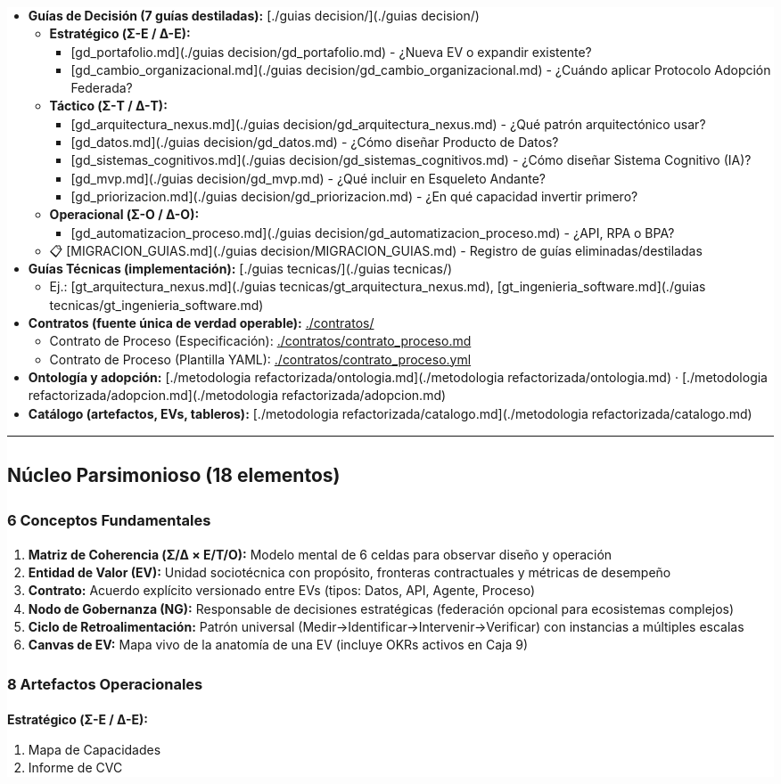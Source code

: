 - **Guías de Decisión (7 guías destiladas):** [./guias decision/](./guias decision/)  
  - **Estratégico (Σ-E / Δ-E):**
    - [gd_portafolio.md](./guias decision/gd_portafolio.md) - ¿Nueva EV o expandir existente?
    - [gd_cambio_organizacional.md](./guias decision/gd_cambio_organizacional.md) - ¿Cuándo aplicar Protocolo Adopción Federada?
  - **Táctico (Σ-T / Δ-T):**
    - [gd_arquitectura_nexus.md](./guias decision/gd_arquitectura_nexus.md) - ¿Qué patrón arquitectónico usar?
    - [gd_datos.md](./guias decision/gd_datos.md) - ¿Cómo diseñar Producto de Datos?
    - [gd_sistemas_cognitivos.md](./guias decision/gd_sistemas_cognitivos.md) - ¿Cómo diseñar Sistema Cognitivo (IA)?
    - [gd_mvp.md](./guias decision/gd_mvp.md) - ¿Qué incluir en Esqueleto Andante?
    - [gd_priorizacion.md](./guias decision/gd_priorizacion.md) - ¿En qué capacidad invertir primero?
  - **Operacional (Σ-O / Δ-O):**
    - [gd_automatizacion_proceso.md](./guias decision/gd_automatizacion_proceso.md) - ¿API, RPA o BPA?
  - 📋 [MIGRACION_GUIAS.md](./guias decision/MIGRACION_GUIAS.md) - Registro de guías eliminadas/destiladas
- **Guías Técnicas (implementación):** [./guias tecnicas/](./guias tecnicas/)  
  - Ej.: [gt_arquitectura_nexus.md](./guias tecnicas/gt_arquitectura_nexus.md), [gt_ingenieria_software.md](./guias tecnicas/gt_ingenieria_software.md)
- **Contratos (fuente única de verdad operable):** [./contratos/](./contratos/)  
  - Contrato de Proceso (Especificación): [./contratos/contrato_proceso.md](contratos/procesos/contrato_proceso.md)  
  - Contrato de Proceso (Plantilla YAML): [./contratos/contrato_proceso.yml](contratos/procesos/contrato_proceso.yml)
- **Ontología y adopción:** [./metodologia refactorizada/ontologia.md](./metodologia refactorizada/ontologia.md) · [./metodologia refactorizada/adopcion.md](./metodologia refactorizada/adopcion.md)
- **Catálogo (artefactos, EVs, tableros):** [./metodologia refactorizada/catalogo.md](./metodologia refactorizada/catalogo.md)

---

## Núcleo Parsimonioso (18 elementos)

### 6 Conceptos Fundamentales

1. **Matriz de Coherencia (Σ/Δ × E/T/O):** Modelo mental de 6 celdas para observar diseño y operación
2. **Entidad de Valor (EV):** Unidad sociotécnica con propósito, fronteras contractuales y métricas de desempeño
3. **Contrato:** Acuerdo explícito versionado entre EVs (tipos: Datos, API, Agente, Proceso)
4. **Nodo de Gobernanza (NG):** Responsable de decisiones estratégicas (federación opcional para ecosistemas complejos)
5. **Ciclo de Retroalimentación:** Patrón universal (Medir→Identificar→Intervenir→Verificar) con instancias a múltiples escalas
6. **Canvas de EV:** Mapa vivo de la anatomía de una EV (incluye OKRs activos en Caja 9)

### 8 Artefactos Operacionales

**Estratégico (Σ-E / Δ-E):**

1. Mapa de Capacidades
2. Informe de CVC
